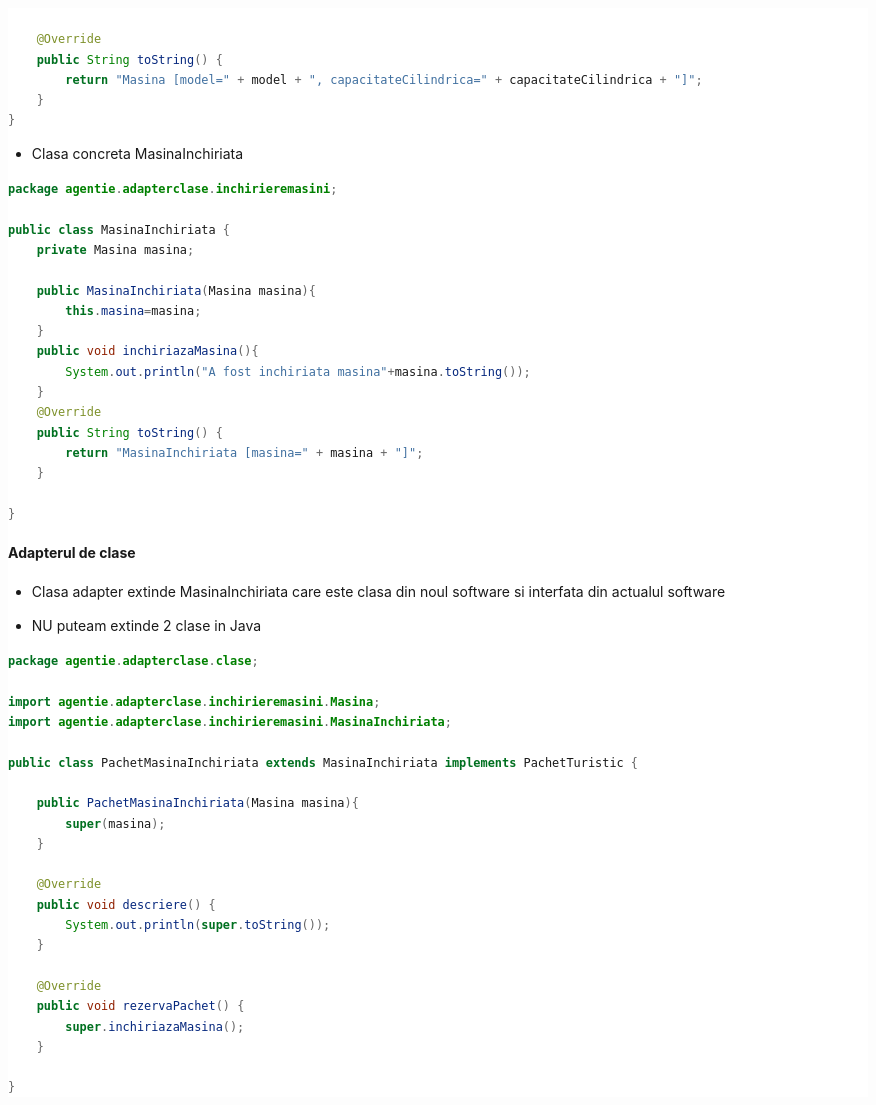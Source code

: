 ```java

	@Override
	public String toString() {
		return "Masina [model=" + model + ", capacitateCilindrica=" + capacitateCilindrica + "]";
	}
}
```

- Clasa concreta MasinaInchiriata

```java
package agentie.adapterclase.inchirieremasini;

public class MasinaInchiriata {
	private Masina masina;

	public MasinaInchiriata(Masina masina){
		this.masina=masina;
	}
	public void inchiriazaMasina(){
		System.out.println("A fost inchiriata masina"+masina.toString());
	}
	@Override
	public String toString() {
		return "MasinaInchiriata [masina=" + masina + "]";
	}

}
```

#### Adapterul de clase

- Clasa adapter extinde MasinaInchiriata care este clasa din noul software si interfata din actualul software

- NU puteam extinde 2 clase in Java

```java
package agentie.adapterclase.clase;

import agentie.adapterclase.inchirieremasini.Masina;
import agentie.adapterclase.inchirieremasini.MasinaInchiriata;

public class PachetMasinaInchiriata extends MasinaInchiriata implements PachetTuristic {

	public PachetMasinaInchiriata(Masina masina){
		super(masina);
	}

	@Override
	public void descriere() {
		System.out.println(super.toString());
	}

	@Override
	public void rezervaPachet() {
		super.inchiriazaMasina();
	}

}
```
